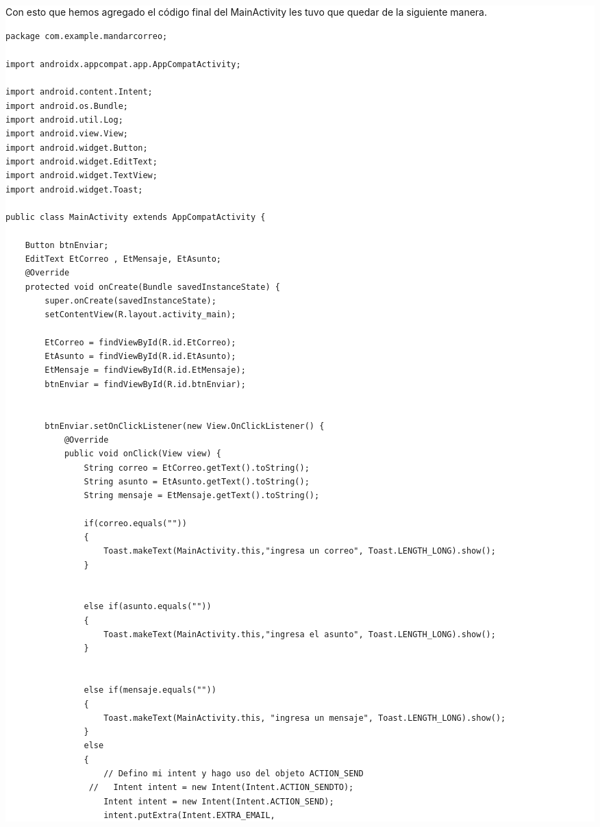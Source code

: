 Con esto que hemos agregado el código final del MainActivity les tuvo que quedar de la siguiente manera.


```
package com.example.mandarcorreo;

import androidx.appcompat.app.AppCompatActivity;

import android.content.Intent;
import android.os.Bundle;
import android.util.Log;
import android.view.View;
import android.widget.Button;
import android.widget.EditText;
import android.widget.TextView;
import android.widget.Toast;

public class MainActivity extends AppCompatActivity {

    Button btnEnviar;
    EditText EtCorreo , EtMensaje, EtAsunto;
    @Override
    protected void onCreate(Bundle savedInstanceState) {
        super.onCreate(savedInstanceState);
        setContentView(R.layout.activity_main);

        EtCorreo = findViewById(R.id.EtCorreo);
        EtAsunto = findViewById(R.id.EtAsunto);
        EtMensaje = findViewById(R.id.EtMensaje);
        btnEnviar = findViewById(R.id.btnEnviar);


        btnEnviar.setOnClickListener(new View.OnClickListener() {
            @Override
            public void onClick(View view) {
                String correo = EtCorreo.getText().toString();
                String asunto = EtAsunto.getText().toString();
                String mensaje = EtMensaje.getText().toString();

                if(correo.equals(""))
                {
                    Toast.makeText(MainActivity.this,"ingresa un correo", Toast.LENGTH_LONG).show();
                }


                else if(asunto.equals(""))
                {
                    Toast.makeText(MainActivity.this,"ingresa el asunto", Toast.LENGTH_LONG).show();
                }


                else if(mensaje.equals(""))
                {
                    Toast.makeText(MainActivity.this, "ingresa un mensaje", Toast.LENGTH_LONG).show();
                }
                else
                {
                    // Defino mi intent y hago uso del objeto ACTION_SEND
                 //   Intent intent = new Intent(Intent.ACTION_SENDTO);
                    Intent intent = new Intent(Intent.ACTION_SEND);
                    intent.putExtra(Intent.EXTRA_EMAIL,
```